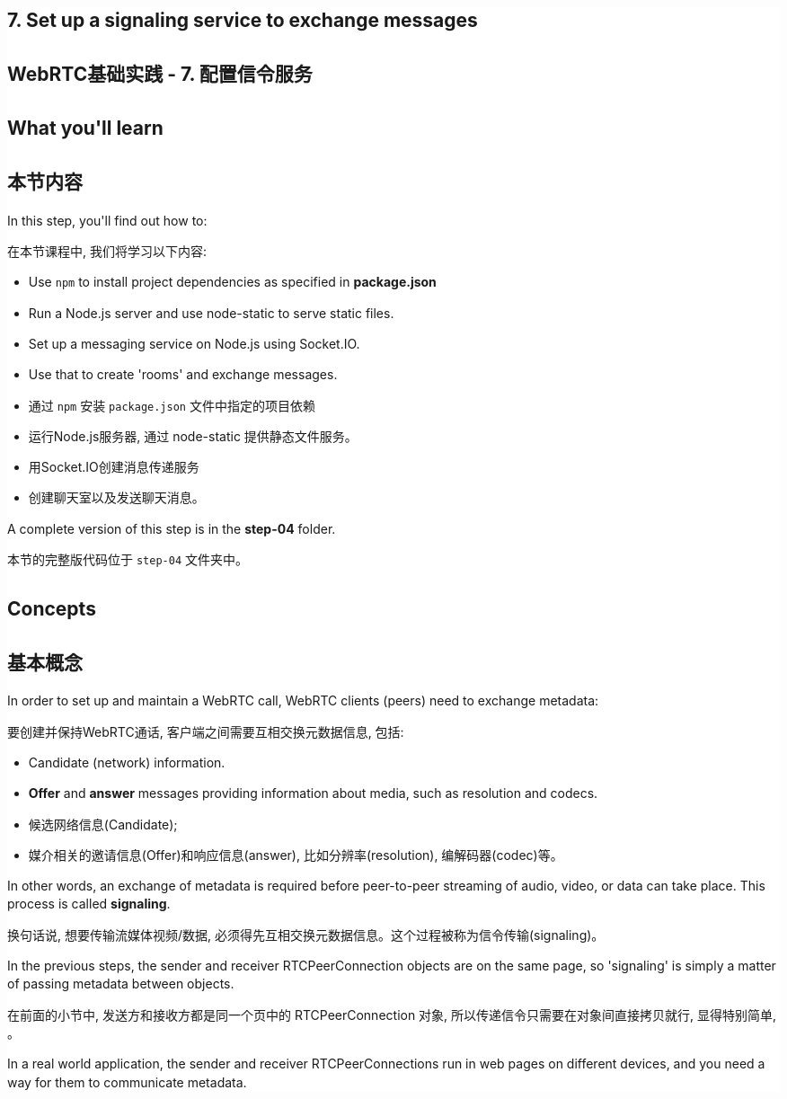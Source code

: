 ## 7. Set up a signaling service to exchange messages

## WebRTC基础实践 - 7. 配置信令服务

## What you'll learn

## 本节内容

In this step, you'll find out how to:

在本节课程中, 我们将学习以下内容:

- Use `npm` to install project dependencies as specified in **package.json**
- Run a Node.js server and use node-static to serve static files.
- Set up a messaging service on Node.js using Socket.IO.
- Use that to create 'rooms' and exchange messages.

- 通过 `npm` 安装 `package.json` 文件中指定的项目依赖
- 运行Node.js服务器, 通过 node-static 提供静态文件服务。
- 用Socket.IO创建消息传递服务
- 创建聊天室以及发送聊天消息。

A complete version of this step is in the **step-04** folder.

本节的完整版代码位于 `step-04` 文件夹中。

## Concepts

## 基本概念

In order to set up and maintain a WebRTC call, WebRTC clients (peers) need to exchange metadata:

要创建并保持WebRTC通话, 客户端之间需要互相交换元数据信息, 包括:

- Candidate (network) information.
- **Offer** and **answer** messages providing information about media, such as resolution and codecs.

- 候选网络信息(Candidate);
- 媒介相关的邀请信息(Offer)和响应信息(answer), 比如分辨率(resolution), 编解码器(codec)等。

In other words, an exchange of metadata is required before peer-to-peer streaming of audio, video, or data can take place. This process is called **signaling**.

换句话说, 想要传输流媒体视频/数据, 必须得先互相交换元数据信息。这个过程被称为信令传输(signaling)。

In the previous steps, the sender and receiver RTCPeerConnection objects are on the same page, so 'signaling' is simply a matter of passing metadata between objects.

在前面的小节中, 发送方和接收方都是同一个页中的 RTCPeerConnection 对象, 所以传递信令只需要在对象间直接拷贝就行, 显得特别简单, 。

In a real world application, the sender and receiver RTCPeerConnections run in web pages on different devices, and you need a way for them to communicate metadata.
